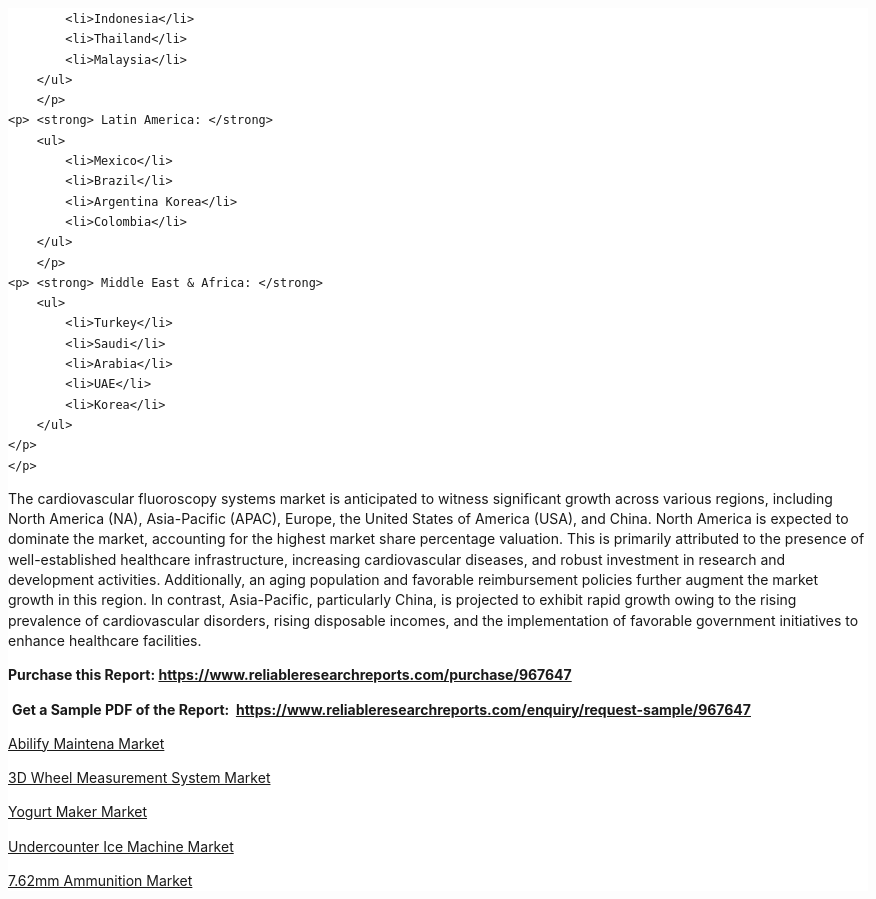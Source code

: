             <li>Indonesia</li>
            <li>Thailand</li>
            <li>Malaysia</li>
        </ul>
        </p> 
    <p> <strong> Latin America: </strong>
        <ul>
            <li>Mexico</li>
            <li>Brazil</li>
            <li>Argentina Korea</li>
            <li>Colombia</li>
        </ul>
        </p> 
    <p> <strong> Middle East & Africa: </strong>
        <ul>
            <li>Turkey</li>
            <li>Saudi</li>
            <li>Arabia</li>
            <li>UAE</li>
            <li>Korea</li>
        </ul>
    </p>
    </p>
<p><p>The cardiovascular fluoroscopy systems market is anticipated to witness significant growth across various regions, including North America (NA), Asia-Pacific (APAC), Europe, the United States of America (USA), and China. North America is expected to dominate the market, accounting for the highest market share percentage valuation. This is primarily attributed to the presence of well-established healthcare infrastructure, increasing cardiovascular diseases, and robust investment in research and development activities. Additionally, an aging population and favorable reimbursement policies further augment the market growth in this region. In contrast, Asia-Pacific, particularly China, is projected to exhibit rapid growth owing to the rising prevalence of cardiovascular disorders, rising disposable incomes, and the implementation of favorable government initiatives to enhance healthcare facilities.</p></p>
<p><strong>Purchase this Report: <a href="https://www.reliableresearchreports.com/purchase/967647">https://www.reliableresearchreports.com/purchase/967647</a></strong></p>
<p>&nbsp;<strong>Get a Sample PDF of the Report:&nbsp;&nbsp;<a href="https://www.reliableresearchreports.com/enquiry/request-sample/967647">https://www.reliableresearchreports.com/enquiry/request-sample/967647</a></strong></p>
<p><strong></strong></p>
<p><p><a href="https://medium.com/@abhishekreliable23/abilify-maintena-nbsp-market-focuses-on-market-share-size-and-projected-forecast-till-2030-2679fc461d63">Abilify Maintena Market</a></p><p><a href="https://medium.com/@sanjubabarp23/3d-wheel-measurement-system-market-furnishes-information-on-market-share-market-trends-and-market-6bd4d32c43c5">3D Wheel Measurement System Market</a></p><p><a href="https://medium.com/@kabirkhanrp23/yogurt-maker-market-share-evolution-and-market-growth-trends-2023-2030-5d605df4c659">Yogurt Maker Market</a></p><p><a href="https://medium.com/@aniket.reportprime23/undercounter-ice-machine-market-share-evolution-and-market-growth-trends-2023-2030-89c60971190c">Undercounter Ice Machine Market</a></p><p><a href="https://medium.com/@amrutreliable23/7-62mm-ammunition-market-trends-forecast-and-competitive-analysis-to-2030-07af20688ae6">7.62mm Ammunition Market</a></p></p>
